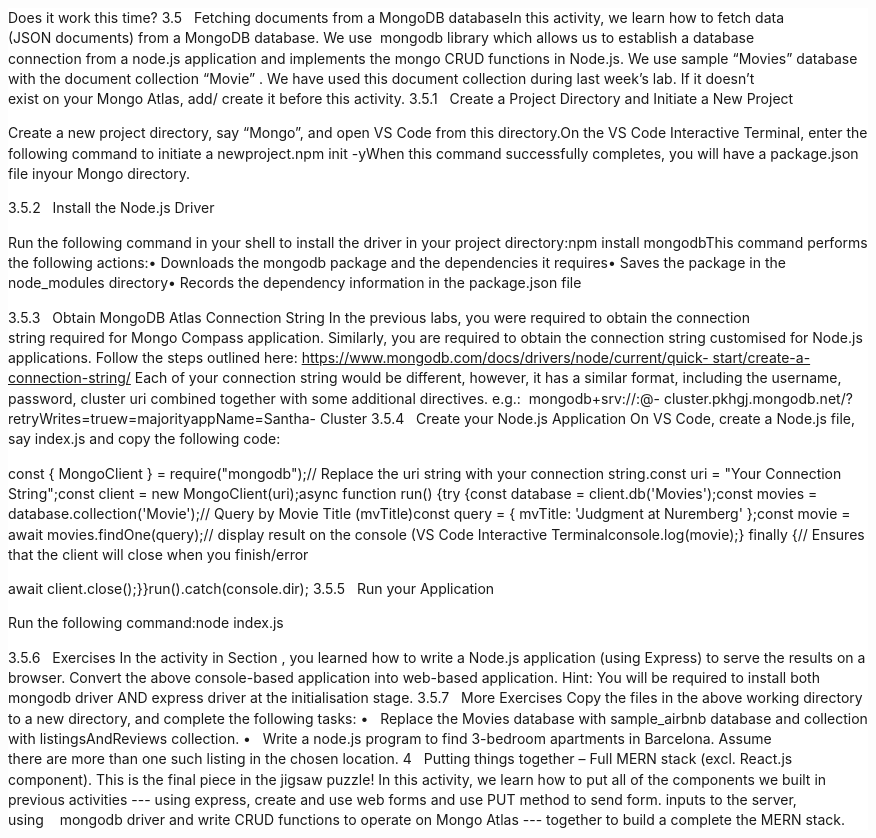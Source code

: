 
Does it work this time?
3.5   Fetching documents from a MongoDB databaseIn this activity, we learn how to fetch data (JSON documents) from a MongoDB database. We use  mongodb library which allows us to establish a database connection from a node.js application and implements the mongo CRUD functions in Node.js.
We use sample “Movies” database with the document collection “Movie” . We have used this document collection during last week’s lab. If it doesn’t exist on your Mongo Atlas, add/ create it before this activity.
3.5.1   Create a Project Directory and Initiate a New Project

Create a new project directory, say “Mongo”, and open VS Code from this directory.On the VS Code Interactive Terminal, enter the following command to initiate a newproject.npm init -yWhen this command successfully completes, you will have a package.json file inyour Mongo directory.


3.5.2   Install the Node.js Driver

Run the following command in your shell to install the driver in your project directory:npm install mongodbThis command performs the following actions:• Downloads the mongodb package and the dependencies it requires• Saves the package in the node_modules directory• Records the dependency information in the package.json file


3.5.3   Obtain MongoDB Atlas Connection String
In the previous labs, you were required to obtain the connection string required for Mongo Compass application. Similarly, you are required to obtain the connection string customised for Node.js applications.
Follow the steps outlined here: https://www.mongodb.com/docs/drivers/node/current/quick- start/create-a-connection-string/
Each of your connection string would be different, however, it has a similar format, including the username, password, cluster uri combined together with some additional directives.
e.g.:  mongodb+srv://:@-
cluster.pkhgj.mongodb.net/?retryWrites=truew=majorityappName=Santha- Cluster
3.5.4   Create your Node.js Application
On VS Code, create a Node.js file, say index.js and copy the following code:

const { MongoClient } = require("mongodb");// Replace the uri string with your connection string.const uri = "Your Connection String";const client = new MongoClient(uri);async function run() {try {const database = client.db('Movies');const movies = database.collection('Movie');// Query by Movie Title (mvTitle)const query = { mvTitle: 'Judgment at Nuremberg' };const movie = await movies.findOne(query);// display result on the console (VS Code Interactive Terminalconsole.log(movie);} finally {// Ensures that the client will close when you finish/error

await client.close();}}run().catch(console.dir);
3.5.5   Run your Application

Run the following command:node index.js


3.5.6   Exercises
In the activity in Section , you learned how to write a Node.js application (using Express) to serve the results on a browser. Convert the above console-based application into web-based application.
Hint: You will be required to install both mongodb driver AND express driver at the initialisation stage.
3.5.7   More Exercises
Copy the files in the above working directory to a new directory, and complete the following tasks:
•   Replace the Movies database with sample_airbnb database and collection with listingsAndReviews collection.
•   Write a node.js program to find 3-bedroom apartments in Barcelona. Assume there are more than one such listing in the chosen location.
4   Putting things together – Full MERN stack (excl. React.js
component).
This is the final piece in the jigsaw puzzle!
In this activity, we learn how to put all of the components we built in previous activities --- using express, create and use web forms and use PUT method to send form. inputs to the server, using    mongodb driver and write CRUD functions to operate on Mongo Atlas --- together to build a
complete the MERN stack.